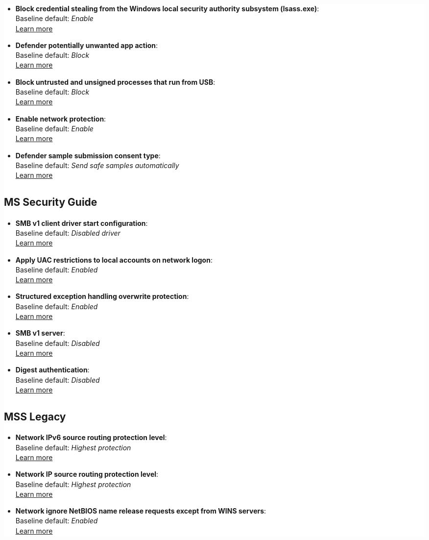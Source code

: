 - **Block credential stealing from the Windows local security authority subsystem (lsass.exe)**:  
  Baseline default: *Enable*  
  [Learn more](https://go.microsoft.com/fwlink/?linkid=874499)

- **Defender potentially unwanted app action**:  
  Baseline default: *Block*  
  [Learn more](/windows/client-management/mdm/policy-csp-defender?WT.mc_id=Portal-Microsoft_Intune_Workflows#defender-puaprotection)

- **Block untrusted and unsigned processes that run from USB**:  
  Baseline default: *Block*  
  [Learn more](https://go.microsoft.com/fwlink/?linkid=874502)

- **Enable network protection**:  
  Baseline default: *Enable*  
  [Learn more](https://go.microsoft.com/fwlink/?linkid=872618)

- **Defender sample submission consent type**:  
  Baseline default: *Send safe samples automatically*  
  [Learn more](https://go.microsoft.com/fwlink/?linkid=2067131)

## MS Security Guide

- **SMB v1 client driver start configuration**:  
  Baseline default: *Disabled driver*  
  [Learn more](https://go.microsoft.com/fwlink/?linkid=2067214)

- **Apply UAC restrictions to local accounts on network logon**:  
 Baseline default: *Enabled*  
 [Learn more](https://go.microsoft.com/fwlink/?linkid=2067188)

- **Structured exception handling overwrite protection**:  
  Baseline default: *Enabled*  
  [Learn more](https://go.microsoft.com/fwlink/?linkid=2067217)

- **SMB v1 server**:  
  Baseline default: *Disabled*  
  [Learn more](https://go.microsoft.com/fwlink/?linkid=2067190)

- **Digest authentication**:  
  Baseline default: *Disabled*  
  [Learn more](https://go.microsoft.com/fwlink/?linkid=2067193)

## MSS Legacy

- **Network IPv6 source routing protection level**:  
  Baseline default: *Highest protection*  
  [Learn more](https://go.microsoft.com/fwlink/?linkid=2067216)

- **Network IP source routing protection level**:  
  Baseline default: *Highest protection*  
  [Learn more](https://go.microsoft.com/fwlink/?linkid=2067220)

- **Network ignore NetBIOS name release requests except from WINS servers**:  
  Baseline default: *Enabled*  
  [Learn more](https://go.microsoft.com/fwlink/?linkid=2067218)
